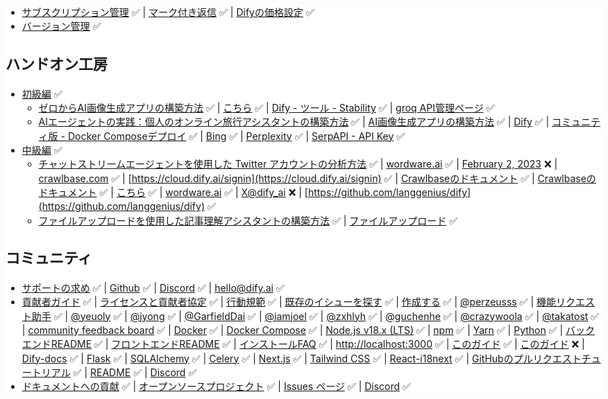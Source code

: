   * [サブスクリプション管理](./guides/management/subscription-management) ✅ | [マーク付き返信](https://docs.dify.ai/v/ja-jp/guides/biao-zhu/logs) ✅ | [Difyの価格設定](https://dify.ai/pricing) ✅
  * [バージョン管理](./guides/management/version-control) ✅

## ハンドオン工房

* [初級編](./workshop/basic/README) ✅
  * [ゼロからAI画像生成アプリの構築方法](./workshop/basic/build-ai-image-generation-app) ✅ | [こちら](https://platform.stability.ai/account/keys) ✅ | [Dify - ツール - Stability](https://cloud.dify.ai/tools) ✅ | [groq API管理ページ](https://console.groq.com/keys) ✅
  * [AIエージェントの実践：個人のオンライン旅行アシスタントの構築方法](./workshop/basic/travel-assistant) ✅ | [AI画像生成アプリの構築方法](./build-ai-image-generation-app) ✅ | [Dify](https://dify.ai) ✅ | [コミュニティ版 - Docker Composeデプロイ](../../getting-started/install-self-hosted/docker-compose) ✅ | [Bing](https://docs.dify.ai/ja-jp/guides/tools/tool-configuration/bing) ✅ | [Perplexity](https://docs.dify.ai/ja-jp/guides/tools/tool-configuration/perplexity-search) ✅ | [SerpAPI - API Key](https://serpapi.com/manage-api-key) ✅
* [中級編](./workshop/intermediate/README) ✅
  * [チャットストリームエージェントを使用した Twitter アカウントの分析方法](./workshop/intermediate/twitter-chatflow) ✅ | [wordware.ai](https://www.wordware.ai/) ✅ | [February 2, 2023](https://twitter.com/XDevelopers/status/1621026986784337922?ref\_src=twsrc%5Etfw) ❌ | [crawlbase.com](https://crawlbase.com) ✅ | [https://cloud.dify.ai/signin](https://cloud.dify.ai/signin) ✅ | [Crawlbaseのドキュメント](https://crawlbase.com/docs/crawling-api/scrapers/#twitter-profile) ✅ | [Crawlbaseのドキュメント](https://crawlbase.com/docs/crawling-api/scrapers/#twitter-profile) ✅ | [こちら](https://crawlbase.com/dashboard/account/docs) ✅ | [wordware.ai](http://wordware.ai) ✅ | [X@dify\_ai](https://x.com/dify\_ai) ❌ | [https://github.com/langgenius/dify](https://github.com/langgenius/dify) ✅
  * [ファイルアップロードを使用した記事理解アシスタントの構築方法](./workshop/intermediate/article-reader) ✅ | [ファイルアップロード](../../guides/workflow/file-upload) ✅

## コミュニティ

* [サポートの求め](./community/support) ✅ | [Github](https://github.com/langgenius/dify) ✅ | [Discord](https://discord.gg/8Tpq4AcN9c) ✅ | [hello@dify.ai](mailto:hello@dify.ai) ✅
* [貢献者ガイド](./community/contribution) ✅ | [ライセンスと貢献者協定](https://github.com/langgenius/dify/blob/main/LICENSE) ✅ | [行動規範](https://github.com/langgenius/.github/blob/main/CODE_OF_CONDUCT.md) ✅ | [既存のイシューを探す](https://github.com/langgenius/dify/issues?q=is:issue+is:closed) ✅ | [作成する](https://github.com/langgenius/dify/issues/new/choose) ✅ | [@perzeusss](https://github.com/perzeuss) ✅ | [機能リクエスト助手](https://udify.app/chat/MK2kVSnw1gakVwMX) ✅ | [@yeuoly](https://github.com/Yeuoly) ✅ | [@jyong](https://github.com/JohnJyong) ✅ | [@GarfieldDai](https://github.com/GarfieldDai) ✅ | [@iamjoel](https://github.com/iamjoel) ✅ | [@zxhlyh](https://github.com/zxhlyh) ✅ | [@guchenhe](https://github.com/guchenhe) ✅ | [@crazywoola](https://github.com/crazywoola) ✅ | [@takatost](https://github.com/takatost) ✅ | [community feedback board](https://github.com/langgenius/dify/discussions/categories/ideas) ✅ | [Docker](https://www.docker.com/) ✅ | [Docker Compose](https://docs.docker.com/compose/install/) ✅ | [Node.js v18.x (LTS)](http://nodejs.org) ✅ | [npm](https://www.npmjs.com/) ✅ | [Yarn](https://yarnpkg.com/) ✅ | [Python](https://www.python.org/) ✅ | [バックエンドREADME](https://github.com/langgenius/dify/blob/main/api/README.md) ✅ | [フロントエンドREADME](https://github.com/langgenius/dify/blob/main/web/README.md) ✅ | [インストールFAQ](https://docs.dify.ai/v/ja-jp/learn-more/faq/install-faq) ✅ | [http://localhost:3000](http://localhost:3000) ✅ | [このガイド](https://github.com/langgenius/dify/blob/main/api/core/model_runtime/README.md) ✅ | [このガイド](https://github.com/langgenius/dify/blob/main/api/core/tools/README.md) ❌ | [Dify-docs](https://github.com/langgenius/dify-docs/tree/main/en/guides/tools/tool-configuration) ✅ | [Flask](https://flask.palletsprojects.com/en/3.0.x/) ✅ | [SQLAlchemy](https://www.sqlalchemy.org/) ✅ | [Celery](https://docs.celeryq.dev/en/stable/getting-started/introduction.html) ✅ | [Next.js](https://nextjs.org/) ✅ | [Tailwind CSS](https://tailwindcss.com/) ✅ | [React-i18next](https://react.i18next.com/) ✅ | [GitHubのプルリクエストチュートリアル](https://docs.github.com/en/pull-requests/collaborating-with-pull-requests) ✅ | [README](https://github.com/langgenius/dify/blob/main/README_JA.md) ✅ | [Discord](https://discord.com/invite/8Tpq4AcN9c) ✅
* [ドキュメントへの貢献](./community/docs-contribution) ✅ | [オープンソースプロジェクト](https://github.com/langgenius/dify-docs) ✅ | [Issues ページ](https://github.com/langgenius/dify-docs/issues) ✅ | [Discord](https://discord.com/invite/8Tpq4AcN9c) ✅
